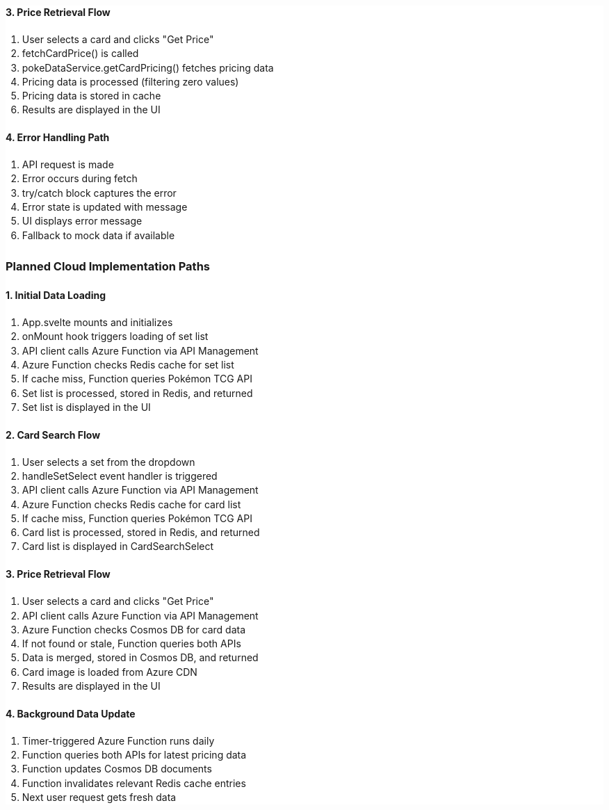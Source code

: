 #### 3. Price Retrieval Flow
1. User selects a card and clicks "Get Price"
2. fetchCardPrice() is called
3. pokeDataService.getCardPricing() fetches pricing data
4. Pricing data is processed (filtering zero values)
5. Pricing data is stored in cache
6. Results are displayed in the UI

#### 4. Error Handling Path
1. API request is made
2. Error occurs during fetch
3. try/catch block captures the error
4. Error state is updated with message
5. UI displays error message
6. Fallback to mock data if available

### Planned Cloud Implementation Paths

#### 1. Initial Data Loading
1. App.svelte mounts and initializes
2. onMount hook triggers loading of set list
3. API client calls Azure Function via API Management
4. Azure Function checks Redis cache for set list
5. If cache miss, Function queries Pokémon TCG API
6. Set list is processed, stored in Redis, and returned
7. Set list is displayed in the UI

#### 2. Card Search Flow
1. User selects a set from the dropdown
2. handleSetSelect event handler is triggered
3. API client calls Azure Function via API Management
4. Azure Function checks Redis cache for card list
5. If cache miss, Function queries Pokémon TCG API
6. Card list is processed, stored in Redis, and returned
7. Card list is displayed in CardSearchSelect

#### 3. Price Retrieval Flow
1. User selects a card and clicks "Get Price"
2. API client calls Azure Function via API Management
3. Azure Function checks Cosmos DB for card data
4. If not found or stale, Function queries both APIs
5. Data is merged, stored in Cosmos DB, and returned
6. Card image is loaded from Azure CDN
7. Results are displayed in the UI

#### 4. Background Data Update
1. Timer-triggered Azure Function runs daily
2. Function queries both APIs for latest pricing data
3. Function updates Cosmos DB documents
4. Function invalidates relevant Redis cache entries
5. Next user request gets fresh data
